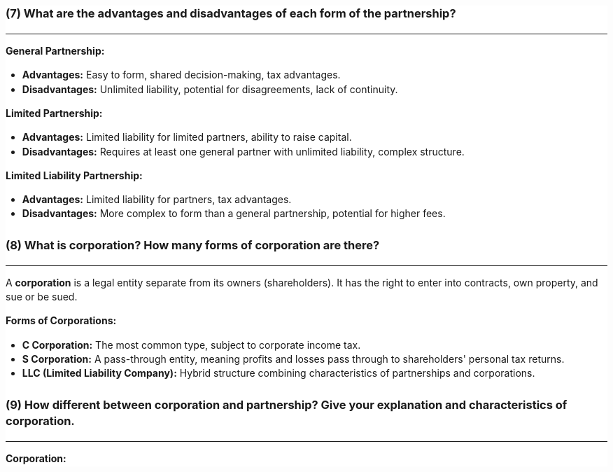 







### (7) What are the advantages and disadvantages of each form of the partnership?
---

**General Partnership:**

- **Advantages:** Easy to form, shared decision-making, tax advantages.
- **Disadvantages:** Unlimited liability, potential for disagreements, lack of continuity.

**Limited Partnership:**

- **Advantages:** Limited liability for limited partners, ability to raise capital.
- **Disadvantages:** Requires at least one general partner with unlimited liability, complex structure.

**Limited Liability Partnership:**

- **Advantages:** Limited liability for partners, tax advantages.
- **Disadvantages:** More complex to form than a general partnership, potential for higher fees.









### (8) What is corporation? How many forms of corporation are there?
---

A **corporation** is a legal entity separate from its owners (shareholders). It has the right to enter into contracts, own property, and sue or be sued.

**Forms of Corporations:**

- **C Corporation:** The most common type, subject to corporate income tax.
- **S Corporation:** A pass-through entity, meaning profits and losses pass through to shareholders' personal tax returns.
- **LLC (Limited Liability Company):** Hybrid structure combining characteristics of partnerships and corporations.









### (9) How different between corporation and partnership? Give your explanation and characteristics of corporation.
---

**Corporation:**
